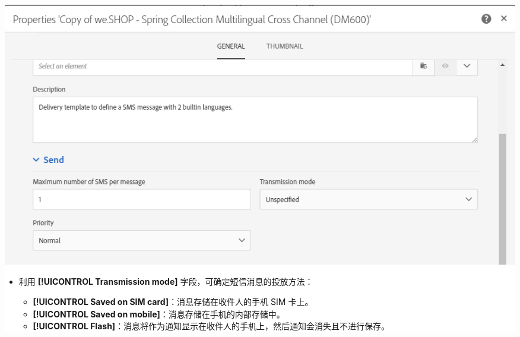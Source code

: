    ![](assets/sms_smpp_3.png)

* 利用 **[!UICONTROL Transmission mode]** 字段，可确定短信消息的投放方法：

   * **[!UICONTROL Saved on SIM card]**：消息存储在收件人的手机 SIM 卡上。
   * **[!UICONTROL Saved on mobile]**：消息存储在手机的内部存储中。
   * **[!UICONTROL Flash]**：消息将作为通知显示在收件人的手机上，然后通知会消失且不进行保存。
